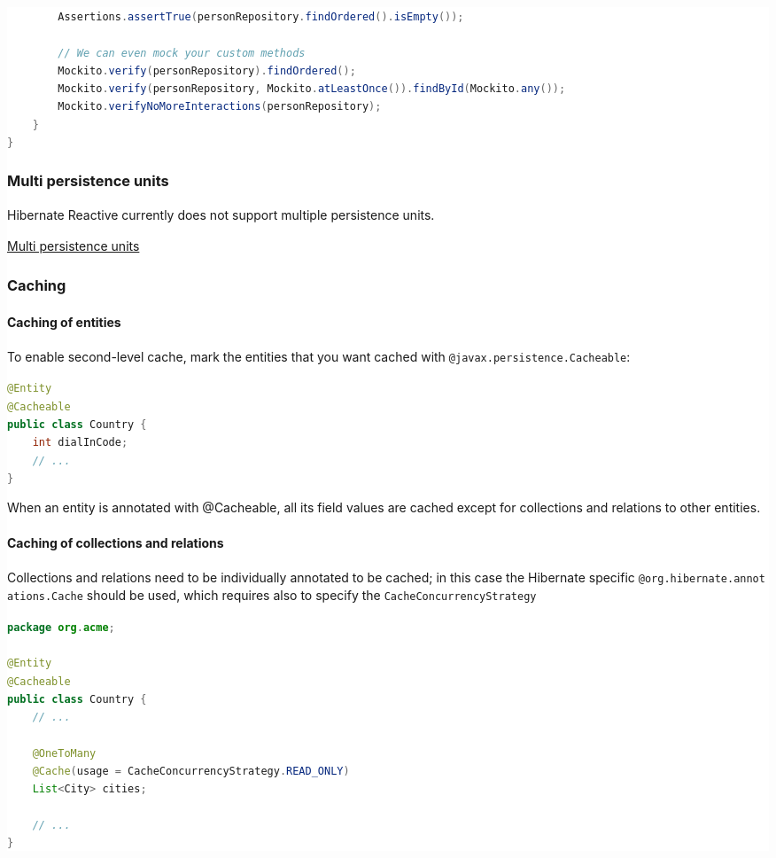 ```java
        Assertions.assertTrue(personRepository.findOrdered().isEmpty());

        // We can even mock your custom methods
        Mockito.verify(personRepository).findOrdered();
        Mockito.verify(personRepository, Mockito.atLeastOnce()).findById(Mockito.any());
        Mockito.verifyNoMoreInteractions(personRepository);
    }
}
```

### Multi persistence units

Hibernate Reactive currently does not support multiple persistence units.

[Multi persistence units](https://quarkus.io/guides/hibernate-orm-panache#multiple-persistence-units)

### Caching

#### Caching of entities

To enable second-level cache, mark the entities that you want cached with `@javax.persistence.Cacheable`:

```java
@Entity
@Cacheable
public class Country {
    int dialInCode;
    // ...
}
```

When an entity is annotated with @Cacheable, all its field values are cached except for collections and relations to other entities.

#### Caching of collections and relations

Collections and relations need to be individually annotated to be cached; in this case the Hibernate specific `@org.hibernate.annotations.Cache` should be used, which requires also to specify the `CacheConcurrencyStrategy`

```java
package org.acme;

@Entity
@Cacheable
public class Country {
    // ...

    @OneToMany
    @Cache(usage = CacheConcurrencyStrategy.READ_ONLY)
    List<City> cities;

    // ...
}
```
